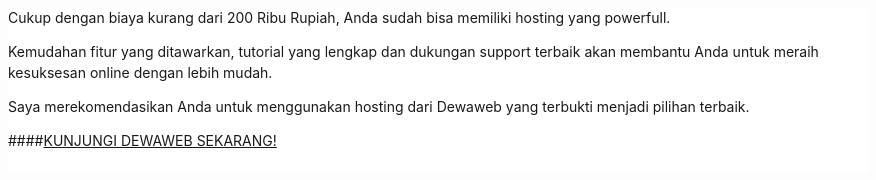 Cukup dengan biaya kurang dari 200 Ribu Rupiah, Anda sudah bisa memiliki hosting yang powerfull.

Kemudahan fitur yang ditawarkan, tutorial yang lengkap dan dukungan support terbaik akan membantu Anda untuk meraih kesuksesan online dengan lebih mudah. 

Saya merekomendasikan Anda untuk menggunakan hosting dari Dewaweb yang terbukti menjadi pilihan terbaik.

####<a href="https://goo.gl/mLKTZV" target="_blank">KUNJUNGI DEWAWEB SEKARANG!</a><br><br>


  [1]: https://masrud.com/post/tips-memilih-hosting
  [2]: https://masrud.com/post/rumahweb
  [3]: https://masrud.com/post/cara-membackup-blogwebsite-lewat-ftp-dan-filezilla
  [4]: https://masrud.com/post/cara-membackup-database-website-dari-cpanel-lewat-phpmyadmin
  [6]: https://masrud.com/post/mengatasi-hosting-yang-tiba-tiba-penuh
  [7]: https://masrud.com/post/htmly